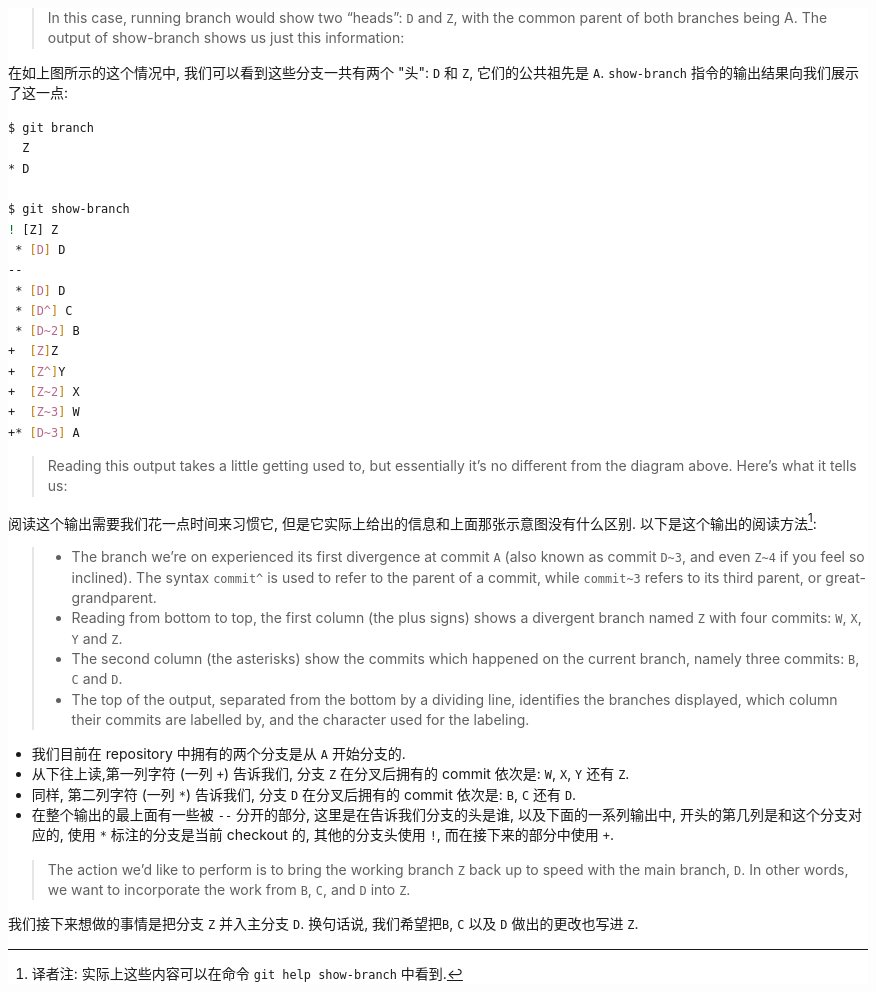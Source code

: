
> In this case, running branch would show two “heads”: `D` and `Z`, with the common parent of both branches being A. The output of show-branch shows us just this information:

在如上图所示的这个情况中, 我们可以看到这些分支一共有两个 "头": `D` 和 `Z`, 它们的公共祖先是 `A`. `show-branch` 指令的输出结果向我们展示了这一点:



```bash
$ git branch
  Z
* D

$ git show-branch
! [Z] Z
 * [D] D
--
 * [D] D
 * [D^] C
 * [D~2] B
+  [Z]Z
+  [Z^]Y
+  [Z~2] X
+  [Z~3] W
+* [D~3] A
```



> Reading this output takes a little getting used to, but essentially it’s no different from the diagram above. Here’s what it tells us:

阅读这个输出需要我们花一点时间来习惯它, 但是它实际上给出的信息和上面那张示意图没有什么区别. 以下是这个输出的阅读方法[^fn9]:

[^fn9]: 译者注: 实际上这些内容可以在命令 `git help show-branch` 中看到.



> * The branch we’re on experienced its first divergence at commit `A` (also known as commit `D~3`, and even `Z~4` if you feel so inclined). The syntax `commit^` is used to refer to the parent of a commit, while `commit~3` refers to its third parent, or great-grandparent.
> * Reading from bottom to top, the first column (the plus signs) shows a divergent branch named `Z` with four commits: `W`, `X`, `Y` and `Z`.
> * The second column (the asterisks) show the commits which happened on the current branch, namely three commits: `B`, `C` and `D`.
> * The top of the output, separated from the bottom by a dividing line, identifies the branches displayed, which column their commits are labelled by, and the character used for the labeling.

* 我们目前在 repository 中拥有的两个分支是从 `A` 开始分支的.
* 从下往上读,第一列字符 (一列 `+`) 告诉我们, 分支 `Z` 在分叉后拥有的 commit 依次是: `W`, `X`, `Y` 还有 `Z`.
* 同样, 第二列字符 (一列 `*`) 告诉我们, 分支 `D` 在分叉后拥有的 commit 依次是: `B`, `C` 还有 `D`.
* 在整个输出的最上面有一些被 `--` 分开的部分, 这里是在告诉我们分支的头是谁, 以及下面的一系列输出中, 开头的第几列是和这个分支对应的, 使用 `*` 标注的分支是当前 checkout 的, 其他的分支头使用 `!`, 而在接下来的部分中使用 `+`.



> The action we’d like to perform is to bring the working branch `Z` back up to speed with the main branch, `D`. In other words, we want to incorporate the work from `B`, `C`, and `D` into `Z`.

我们接下来想做的事情是把分支 `Z` 并入主分支 `D`. 换句话说, 我们希望把`B`, `C` 以及 `D` 做出的更改也写进 `Z`.


[^fn1]: 译者注: 这个描述貌似和上面对 working tree 的描述有冲突, 上面对 working tree 的说法是 working tree 包含了 `.git` 子目录,但是出于译者对 commit 的认识而言, commit 中应该没有 `.git` 中的相关信息. 这里可以尝试理解为文中说的 working tree 是类似工作区的概念, 并不包括 `.git` 子目录.
[^fn2]: 译者注: 这个地方括号中的内容不知道怎么翻译, 可以理解为, "我们还有很多关于 commit 的东西马上就要谈到", 但是感觉和上下文不搭.
[^fn3]: 译者注: 有理由相信 github 可以用这个方式来省钱, 这样 fork 出来的 repository 就不会那么占空间了.
[^fn4]: 译者注: 这个地方我皮了一下, 但是实际上我并不确定原文是不是这个意思.
[^fn5]: 译者注: 最后这句话的翻译不确定是否正确.
[^fn6]: 译者注: 这个时候真的还没有 "master" 这个分支么? 为什么可以说是 create 呢?
[^fn7]: 译者注: 这里的 "first" 是按提交 commit 的时间排序的么?
[^fn8]: 译者注: 毕竟你可以将 "name^" 看作是一个 "name" 嘛.
[^fn11]: 译者注: 这里的 tree 指的是被新 commit 直接管理的那个 tree 的 sub-tree.
[^fn12]: 译者注: 这里我并不确定是不是这个意思, 因为译者并没有使用过 Quilt, 这句是根据维基猜的, 主要是前面那个 it 不知道指的是谁.
[^fn13]: 译者注: 这里的意思应该是, 如果你的暂存区里有多个 commit, 那么你就可以把他们以任意的组合加到 repository 中, 然后就可以实现上面说的那个事情了.
[^fn14]: 译者注: 最后一句貌似是个星战梗, 不知道啥意思. Sith 是西斯, 星战的反派.
[^fn15]: 译者注: 这里按前文的说法, stash 的历史也一样是由 reflog 保存的, 那么 reflog 本身只会保存 30 天历史, 所以这里手动清理应该没什么意义吧, 除非只是希望手动完成一下垃圾回收器完成的事情?
